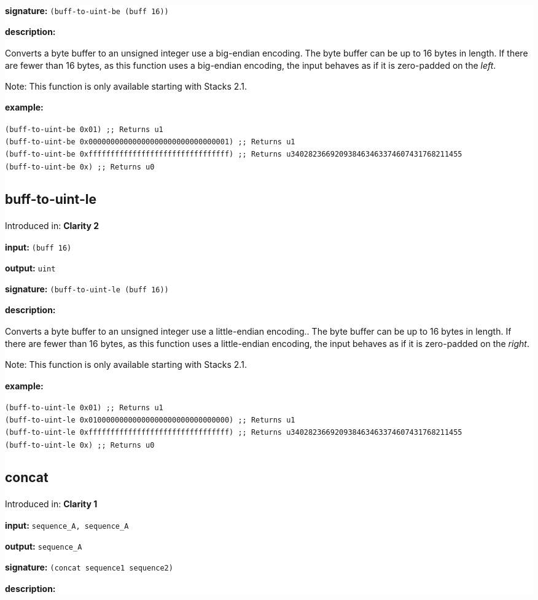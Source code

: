 **signature:** `(buff-to-uint-be (buff 16))`

**description:**

Converts a byte buffer to an unsigned integer use a big-endian encoding. The byte buffer can be up to 16 bytes in length. If there are fewer than 16 bytes, as this function uses a big-endian encoding, the input behaves as if it is zero-padded on the _left_.

Note: This function is only available starting with Stacks 2.1.

**example:**

```
(buff-to-uint-be 0x01) ;; Returns u1
(buff-to-uint-be 0x00000000000000000000000000000001) ;; Returns u1
(buff-to-uint-be 0xffffffffffffffffffffffffffffffff) ;; Returns u340282366920938463463374607431768211455
(buff-to-uint-be 0x) ;; Returns u0
```

## buff-to-uint-le​

Introduced in: **Clarity 2**

**input:** `(buff 16)`

**output:** `uint`

**signature:** `(buff-to-uint-le (buff 16))`

**description:**

Converts a byte buffer to an unsigned integer use a little-endian encoding.. The byte buffer can be up to 16 bytes in length. If there are fewer than 16 bytes, as this function uses a little-endian encoding, the input behaves as if it is zero-padded on the _right_.

Note: This function is only available starting with Stacks 2.1.

**example:**

```
(buff-to-uint-le 0x01) ;; Returns u1
(buff-to-uint-le 0x01000000000000000000000000000000) ;; Returns u1
(buff-to-uint-le 0xffffffffffffffffffffffffffffffff) ;; Returns u340282366920938463463374607431768211455
(buff-to-uint-le 0x) ;; Returns u0
```

## concat​

Introduced in: **Clarity 1**

**input:** `sequence_A, sequence_A`

**output:** `sequence_A`

**signature:** `(concat sequence1 sequence2)`

**description:**
